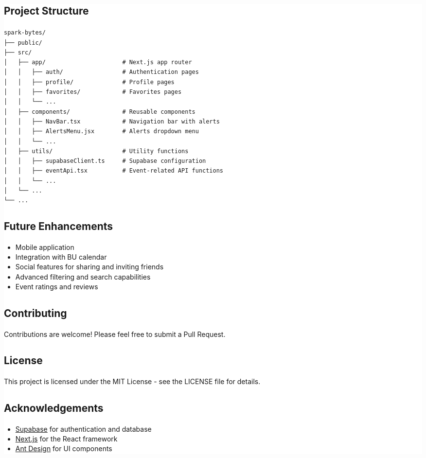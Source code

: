 ## Project Structure
```
spark-bytes/
├── public/
├── src/
│   ├── app/                      # Next.js app router
│   │   ├── auth/                 # Authentication pages
│   │   ├── profile/              # Profile pages
│   │   ├── favorites/            # Favorites pages
│   │   └── ...
│   ├── components/               # Reusable components
│   │   ├── NavBar.tsx            # Navigation bar with alerts
│   │   ├── AlertsMenu.jsx        # Alerts dropdown menu
│   │   └── ...
│   ├── utils/                    # Utility functions
│   │   ├── supabaseClient.ts     # Supabase configuration
│   │   ├── eventApi.tsx          # Event-related API functions
│   │   └── ...
│   └── ...
└── ...
```

## Future Enhancements
- Mobile application
- Integration with BU calendar
- Social features for sharing and inviting friends
- Advanced filtering and search capabilities
- Event ratings and reviews

## Contributing
Contributions are welcome! Please feel free to submit a Pull Request.

## License
This project is licensed under the MIT License - see the LICENSE file for details.

## Acknowledgements
- [Supabase](https://supabase.io/) for authentication and database
- [Next.js](https://nextjs.org/) for the React framework
- [Ant Design](https://ant.design/) for UI components
